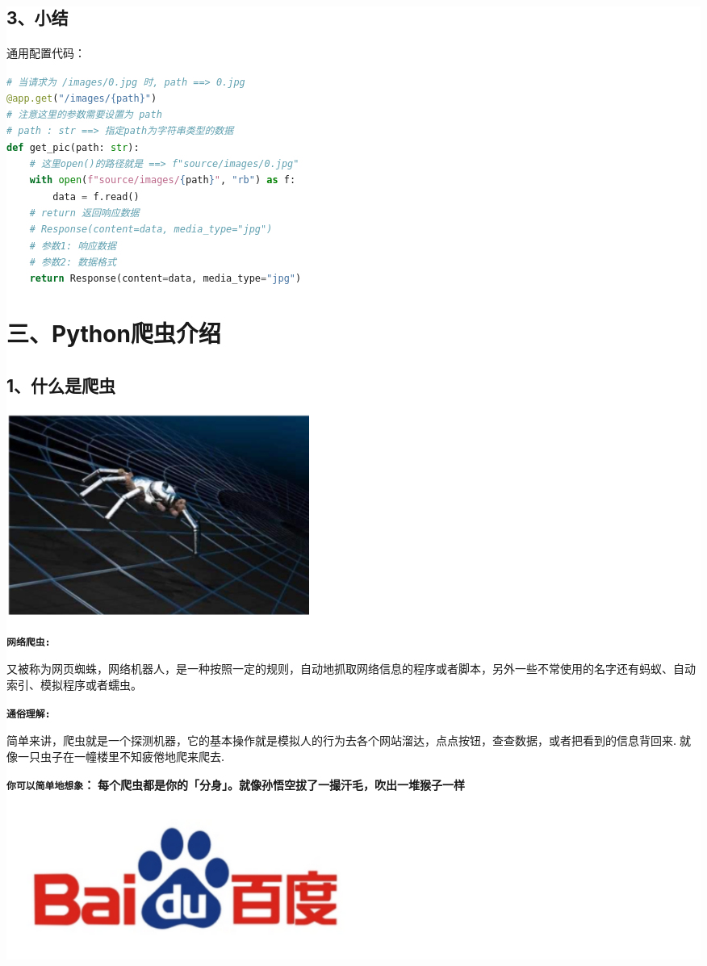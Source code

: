 ## 3、小结

通用配置代码：

```python
# 当请求为 /images/0.jpg 时, path ==> 0.jpg
@app.get("/images/{path}")
# 注意这里的参数需要设置为 path
# path : str ==> 指定path为字符串类型的数据
def get_pic(path: str):
    # 这里open()的路径就是 ==> f"source/images/0.jpg"
    with open(f"source/images/{path}", "rb") as f:
        data = f.read()
    # return 返回响应数据
    # Response(content=data, media_type="jpg")
    # 参数1: 响应数据
    # 参数2: 数据格式
    return Response(content=data, media_type="jpg")
```

# 三、Python爬虫介绍

## 1、什么是爬虫

![image-20211127230713110](media/image-20211127230713110.png)

**`网络爬虫:`**

又被称为网页蜘蛛，网络机器人，是一种按照一定的规则，自动地抓取网络信息的程序或者脚本，另外一些不常使用的名字还有蚂蚁、自动索引、模拟程序或者蠕虫。

**`通俗理解:`**

简单来讲，爬虫就是一个探测机器，它的基本操作就是模拟人的行为去各个网站溜达，点点按钮，查查数据，或者把看到的信息背回来. 就像一只虫子在一幢楼里不知疲倦地爬来爬去.

**`你可以简单地想象`：** **每个爬虫都是你的「分身」。就像孙悟空拔了一撮汗毛，吹出一堆猴子一样**

![image-20211127230836837](media/image-20211127230836837.png)
